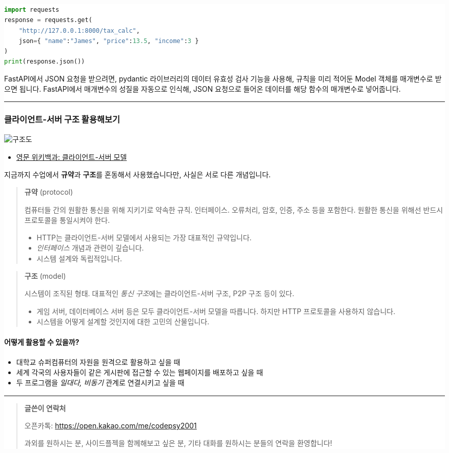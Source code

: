 ```python
import requests
response = requests.get(
    "http://127.0.0.1:8000/tax_calc",
    json={ "name":"James", "price":13.5, "income":3 }
)
print(response.json())
```

FastAPI에서 JSON 요청을 받으려면, pydantic 라이브러리의 데이터 유효성 검사 기능을 사용해, 규칙을 미리 적어둔 Model 객체를 매개변수로 받으면 됩니다. FastAPI에서 매개변수의 성질을 자동으로 인식해, JSON 요청으로 들어온 데이터를 해당 함수의 매개변수로 넣어줍니다.

---

### 클라이언트-서버 구조 활용해보기

![구조도](https://upload.wikimedia.org/wikipedia/commons/c/c9/Client-server-model.svg)

- [영문 위키백과: 클라이언트-서버 모델](https://en.wikipedia.org/wiki/Client%E2%80%93server_model)

지금까지 수업에서 **규약**과 **구조**를 혼동해서 사용했습니다만, 사실은 서로 다른 개념입니다.

> **규약** (protocol)
>
> 컴퓨터들 간의 원활한 통신을 위해 지키기로 약속한 규칙. 인터페이스. 오류처리, 암호, 인증, 주소 등을 포함한다. 원활한 통신을 위해선 반드시 프로토콜을 통일시켜야 한다.
>
> - HTTP는 클라이언트-서버 모델에서 사용되는 가장 대표적인 규약입니다.
> - *인터페이스* 개념과 관련이 깊습니다.
> - 시스템 설계와 독립적입니다.

> **구조** (model)
>
> 시스템이 조직된 형태. 대표적인 *통신 구조*에는 클라이언트-서버 구조, P2P 구조 등이 있다.
>
> - 게임 서버, 데이터베이스 서버 등은 모두 클라이언트-서버 모델을 따릅니다. 하지만 HTTP 프로토콜을 사용하지 않습니다.
> - 시스템을 어떻게 설계할 것인지에 대한 고민의 산물입니다.

#### 어떻게 활용할 수 있을까? 

- 대학교 슈퍼컴퓨터의 자원을 원격으로 활용하고 싶을 때
- 세계 각국의 사용자들이 같은 게시판에 접근할 수 있는 웹페이지를 배포하고 싶을 때
- 두 프로그램을 *일대다, 비동기* 관계로 연결시키고 싶을 때

---

> **글쓴이 연락처**
>
> 오픈카톡: https://open.kakao.com/me/codepsy2001
>
> 과외를 원하시는 분, 사이드플젝을 함께해보고 싶은 분, 기타 대화를 원하시는 분들의 연락을 환영합니다!
